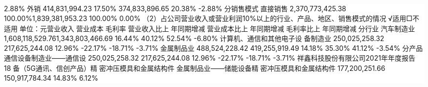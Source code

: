 2.88%
外销
414,831,994.23
17.50%
374,833,896.65
20.38%
-2.88%
分销售模式
直接销售
2,370,773,425.38
100.00%1,839,381,953.23
100.00%
0.00%
（2）占公司营业收入或营业利润10%以上的行业、产品、地区、销售模式的情况
√适用□不适用
单位：元营业收入
营业成本
毛利率
营业收入比上
年同期增减
营业成本比上
年同期增减
毛利率比上
年同期增减
分行业
汽车制造业
1,608,118,529.761,343,803,466.69
16.44%
40.12%
52.54%
-6.80%
计算机、通信和其他电子设
备制造业
250,025,258.32
217,625,244.08
12.96%
-22.17%
-18.71%
-3.71%
金属制品业
488,524,228.42
419,255,919.49
14.18%
35.30%
41.12%
-3.54%
分产品
通信设备制造业——通信设
250,025,258.32
217,625,244.08
12.96%
-22.17%
-18.71%
-3.71%
祥鑫科技股份有限公司2021年年度报告
18
备（5G通讯、信创产品）精
密冲压模具和金属结构件
金属制品业——储能设备精
密冲压模具和金属结构件
177,200,251.66
150,917,784.34
14.83%
6.12%
